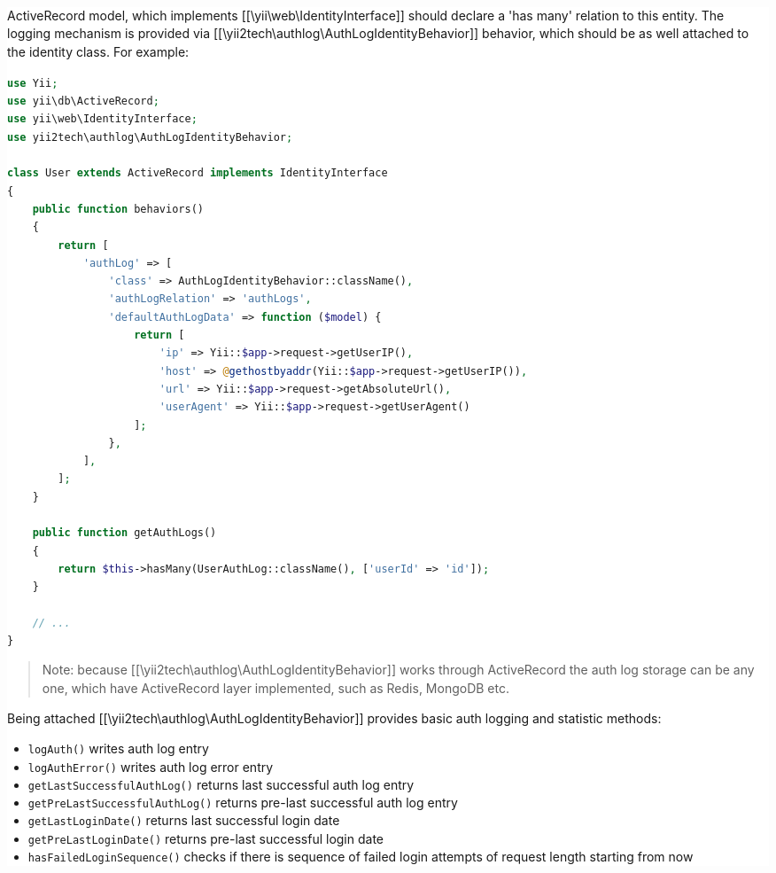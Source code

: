 ActiveRecord model, which implements [[\yii\web\IdentityInterface]] should declare a 'has many' relation to this entity.
The logging mechanism is provided via [[\yii2tech\authlog\AuthLogIdentityBehavior]] behavior, which should be as well
attached to the identity class. For example:

```php
use Yii;
use yii\db\ActiveRecord;
use yii\web\IdentityInterface;
use yii2tech\authlog\AuthLogIdentityBehavior;

class User extends ActiveRecord implements IdentityInterface
{
    public function behaviors()
    {
        return [
            'authLog' => [
                'class' => AuthLogIdentityBehavior::className(),
                'authLogRelation' => 'authLogs',
                'defaultAuthLogData' => function ($model) {
                    return [
                        'ip' => Yii::$app->request->getUserIP(),
                        'host' => @gethostbyaddr(Yii::$app->request->getUserIP()),
                        'url' => Yii::$app->request->getAbsoluteUrl(),
                        'userAgent' => Yii::$app->request->getUserAgent()
                    ];
                },
            ],
        ];
    }

    public function getAuthLogs()
    {
        return $this->hasMany(UserAuthLog::className(), ['userId' => 'id']);
    }

    // ...
}
```

> Note: because [[\yii2tech\authlog\AuthLogIdentityBehavior]] works through ActiveRecord the auth log storage can be
  any one, which have ActiveRecord layer implemented, such as Redis, MongoDB etc.

Being attached [[\yii2tech\authlog\AuthLogIdentityBehavior]] provides basic auth logging and statistic methods:

 - `logAuth()` writes auth log entry
 - `logAuthError()` writes auth log error entry
 - `getLastSuccessfulAuthLog()` returns last successful auth log entry
 - `getPreLastSuccessfulAuthLog()` returns pre-last successful auth log entry
 - `getLastLoginDate()` returns last successful login date
 - `getPreLastLoginDate()` returns pre-last successful login date
 - `hasFailedLoginSequence()` checks if there is sequence of failed login attempts of request length starting from now
